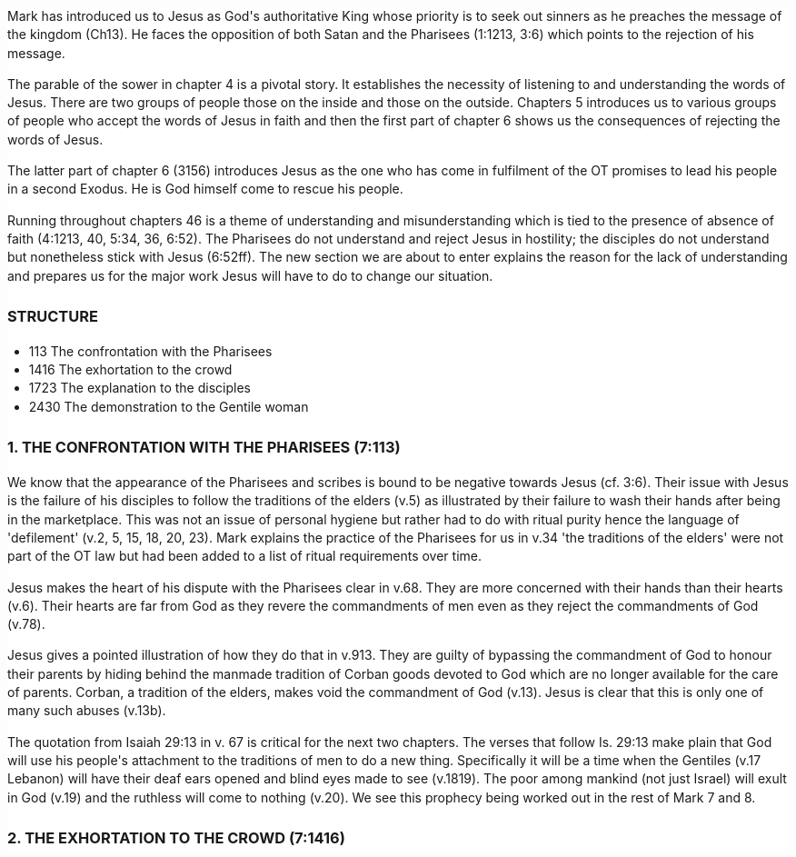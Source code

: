 Mark has introduced us to Jesus as God's authoritative King whose priority is to seek out sinners as he preaches the message of the kingdom (Ch13). He faces the opposition of both Satan and the Pharisees (1:1213, 3:6) which points to the rejection of his message.

The parable of the sower in chapter 4 is a pivotal story. It establishes the necessity of listening to and understanding the words of Jesus. There are two groups of people those on the inside and those on the outside. Chapters 5 introduces us to various groups of people who accept the words of Jesus in faith and then the first part of chapter 6 shows us the consequences of rejecting the words of Jesus.

The latter part of chapter 6 (3156) introduces Jesus as the one who has come in fulfilment of the OT promises to lead his people in a second Exodus. He is God himself come to rescue his people.

Running throughout chapters 46 is a theme of understanding and misunderstanding which is tied to the presence of absence of faith (4:1213, 40, 5:34, 36, 6:52). The Pharisees do not understand and reject Jesus in hostility; the disciples do not understand but nonetheless stick with Jesus (6:52ff). The new section we are about to enter explains the reason for the lack of understanding and prepares us for the major work Jesus will have to do to change our situation.

### **STRUCTURE**

- 113 The confrontation with the Pharisees
- 1416 The exhortation to the crowd
- 1723 The explanation to the disciples
- 2430 The demonstration to the Gentile woman

### **1. THE CONFRONTATION WITH THE PHARISEES (7:113)**

We know that the appearance of the Pharisees and scribes is bound to be negative towards Jesus (cf. 3:6). Their issue with Jesus is the failure of his disciples to follow the traditions of the elders (v.5) as illustrated by their failure to wash their hands after being in the marketplace. This was not an issue of personal hygiene but rather had to do with ritual purity hence the language of 'defilement' (v.2, 5, 15, 18, 20, 23). Mark explains the practice of the Pharisees for us in v.34 'the traditions of the elders' were not part of the OT law but had been added to a list of ritual requirements over time.

Jesus makes the heart of his dispute with the Pharisees clear in v.68. They are more concerned with their hands than their hearts (v.6). Their hearts are far from God as they revere the commandments of men even as they reject the commandments of God (v.78).

Jesus gives a pointed illustration of how they do that in v.913. They are guilty of bypassing the commandment of God to honour their parents by hiding behind the manmade tradition of Corban goods devoted to God which are no longer available for the care of parents. Corban, a tradition of the elders, makes void the commandment of God (v.13). Jesus is clear that this is only one of many such abuses (v.13b).

The quotation from Isaiah 29:13 in v. 67 is critical for the next two chapters. The verses that follow Is. 29:13 make plain that God will use his people's attachment to the traditions of men to do a new thing. Specifically it will be a time when the Gentiles (v.17 Lebanon) will have their deaf ears opened and blind eyes made to see (v.1819). The poor among mankind (not just Israel) will exult in God (v.19) and the ruthless will come to nothing (v.20). We see this prophecy being worked out in the rest of Mark 7 and 8.

### **2. THE EXHORTATION TO THE CROWD (7:1416)**
